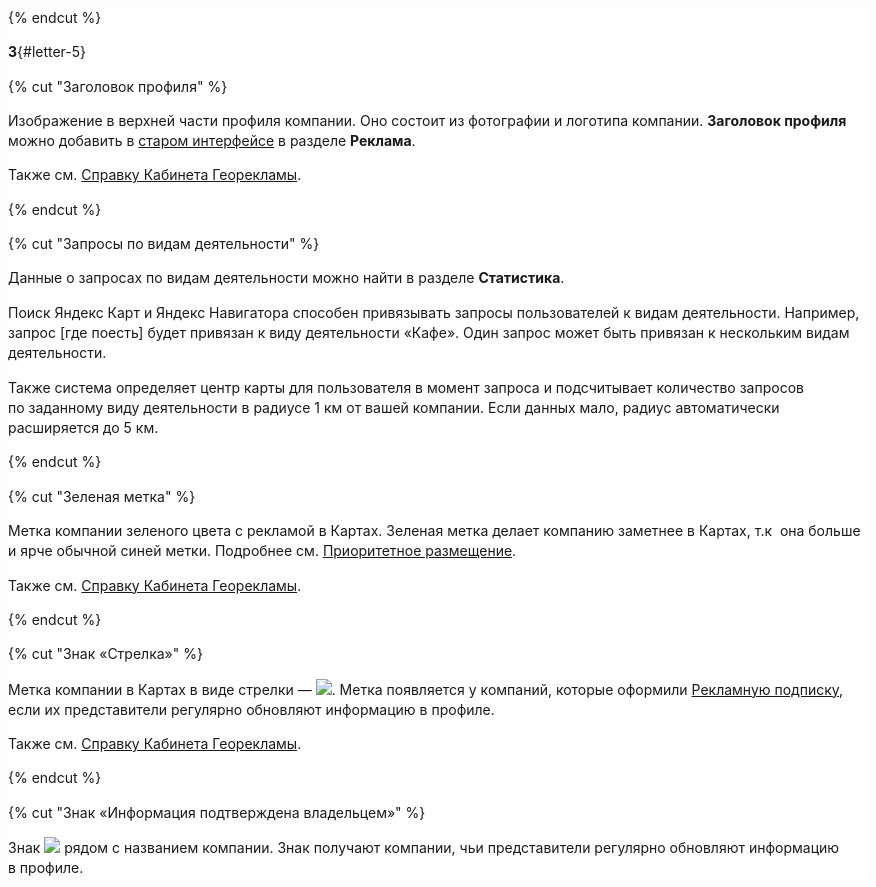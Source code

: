 
{% endcut %}


**З**{#letter-5}


{% cut "Заголовок профиля" %}


Изображение в верхней части профиля компании. Оно состоит из фотографии и логотипа компании. **Заголовок профиля** можно добавить в [старом интерфейсе](../benefits-materials-old.md#profile-title) в разделе **Реклама**.

Также см. [Справку Кабинета Георекламы](https://yandex.ru/support/geo-adv/geo-adv.html).


{% endcut %}

{% cut "Запросы по видам деятельности" %}


Данные о запросах по видам деятельности можно найти в разделе **Статистика**.

Поиск Яндекс Карт и Яндекс Навигатора способен привязывать запросы пользователей к видам деятельности. Например, запрос [где поесть] будет привязан к виду деятельности «Кафе». Один запрос может быть привязан к нескольким видам деятельности.

Также система определяет центр карты для пользователя в момент запроса и подсчитывает количество запросов по заданному виду деятельности в радиусе 1 км от вашей компании. Если данных мало, радиус автоматически расширяется до 5 км.


{% endcut %}

{% cut "Зеленая метка" %}


Метка компании зеленого цвета с рекламой в Картах. Зеленая метка делает компанию заметнее в Картах, т.к  она больше и ярче обычной синей метки. Подробнее см. [Приоритетное размещение](../benefits.md).

Также см. [Справку Кабинета Георекламы](https://yandex.ru/support/geo-adv/geo-adv.html).


{% endcut %}

{% cut "Знак «Стрелка»" %}


Метка компании в Картах в виде стрелки — ![](../_assets/green-icon.svg). Метка появляется у компаний, которые оформили [Рекламную подписку](../advertising.md), если их представители регулярно обновляют информацию в профиле.

Также см. [Справку Кабинета Георекламы](https://yandex.ru/support/geo-adv/geo-adv.html).


{% endcut %}

{% cut "Знак «Информация подтверждена владельцем»" %}


Знак ![](../_assets/blue-icon.svg) рядом с названием компании. Знак получают компании, чьи представители регулярно обновляют информацию в профиле.

